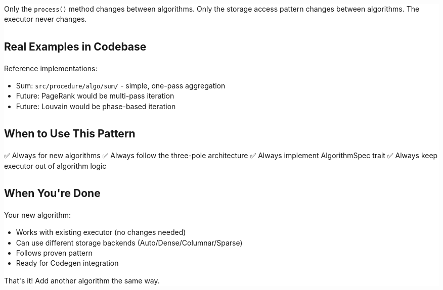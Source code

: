 Only the `process()` method changes between algorithms.
Only the storage access pattern changes between algorithms.
The executor never changes.

## Real Examples in Codebase

Reference implementations:

- Sum: `src/procedure/algo/sum/` - simple, one-pass aggregation
- Future: PageRank would be multi-pass iteration
- Future: Louvain would be phase-based iteration

## When to Use This Pattern

✅ Always for new algorithms
✅ Always follow the three-pole architecture
✅ Always implement AlgorithmSpec trait
✅ Always keep executor out of algorithm logic

## When You're Done

Your new algorithm:

- Works with existing executor (no changes needed)
- Can use different storage backends (Auto/Dense/Columnar/Sparse)
- Follows proven pattern
- Ready for Codegen integration

That's it! Add another algorithm the same way.
